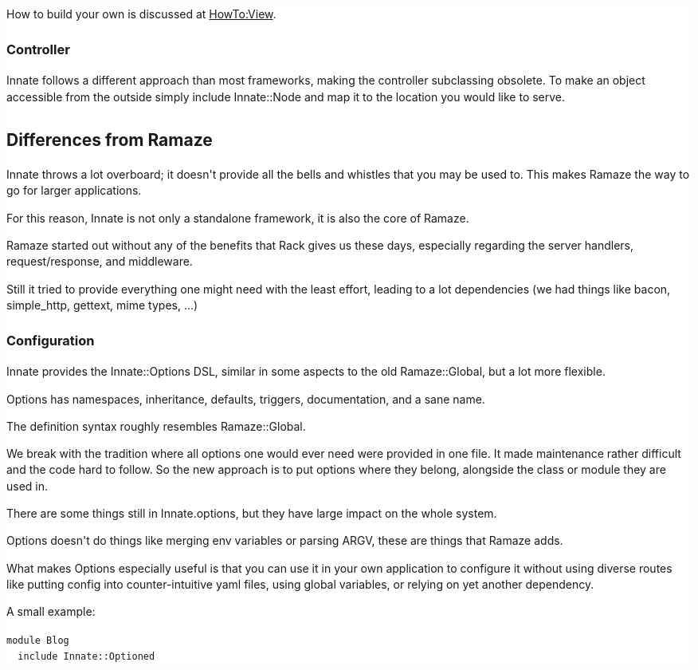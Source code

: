 How to build your own is discussed at
[HowTo:View](http://ramaze.net/HowTo:View).


### Controller

Innate follows a different approach than most frameworks, making the controller
subclassing obsolete. To make an object accessible from the outside simply
include Innate::Node and map it to the location you would like to serve.


## Differences from Ramaze

Innate throws a lot overboard; it doesn't provide all the bells and whistles
that you may be used to. This makes Ramaze the way to go for larger
applications.

For this reason, Innate is not only a standalone framework, it is also the core
of Ramaze.

Ramaze started out without any of the benefits that Rack gives us these days,
especially regarding the server handlers, request/response, and middleware.

Still it tried to provide everything one might need with the least effort,
leading to a lot dependencies (we had things like bacon, simple_http, gettext,
mime types, ...)


### Configuration

Innate provides the Innate::Options DSL, similar in some aspects to the old
Ramaze::Global, but a lot more flexible.

Options has namespaces, inheritance, defaults, triggers, documentation, and a
sane name.

The definition syntax roughly resembles Ramaze::Global.

We break with the tradition where all options one would ever need were provided
in one file. It made maintenance rather difficult and the code hard to follow.
So the new approach is to put options where they belong, alongside the class or
module they are used in.

There are some things still in Innate.options, but they have large impact on the
whole system.

Options doesn't do things like merging env variables or parsing ARGV, these are
things that Ramaze adds.

What makes Options especially useful is that you can use it in your own
application to configure it without using diverse routes like putting config
into counter-intuitive yaml files, using global variables, or relying on yet
another dependency.

A small example:

    module Blog
      include Innate::Optioned
